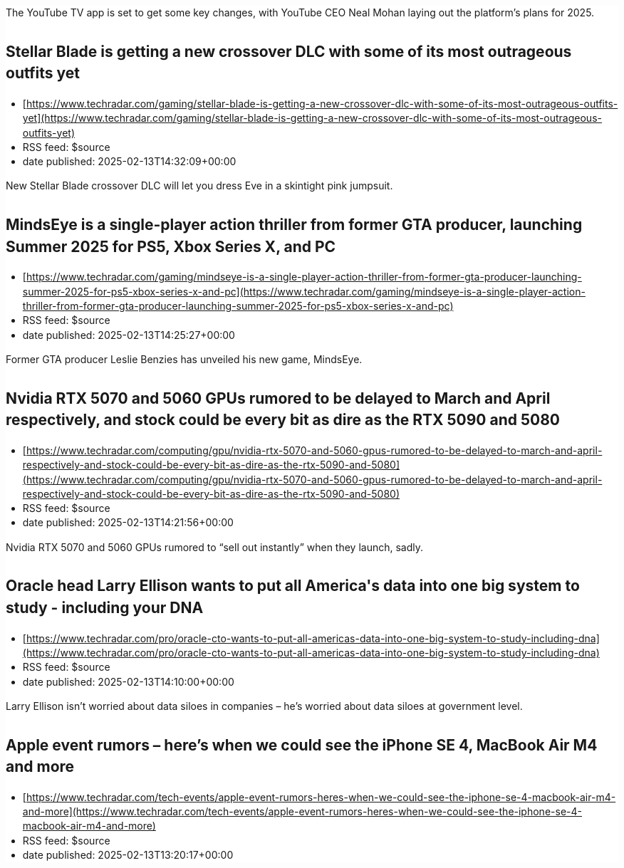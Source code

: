 The YouTube TV app is set to get some key changes, with YouTube CEO Neal Mohan laying out the platform’s plans for 2025.

## Stellar Blade is getting a new crossover DLC with some of its most outrageous outfits yet
 - [https://www.techradar.com/gaming/stellar-blade-is-getting-a-new-crossover-dlc-with-some-of-its-most-outrageous-outfits-yet](https://www.techradar.com/gaming/stellar-blade-is-getting-a-new-crossover-dlc-with-some-of-its-most-outrageous-outfits-yet)
 - RSS feed: $source
 - date published: 2025-02-13T14:32:09+00:00

New Stellar Blade crossover DLC will let you dress Eve in a skintight pink jumpsuit.

## MindsEye is a single-player action thriller from former GTA producer, launching Summer 2025 for PS5, Xbox Series X, and PC
 - [https://www.techradar.com/gaming/mindseye-is-a-single-player-action-thriller-from-former-gta-producer-launching-summer-2025-for-ps5-xbox-series-x-and-pc](https://www.techradar.com/gaming/mindseye-is-a-single-player-action-thriller-from-former-gta-producer-launching-summer-2025-for-ps5-xbox-series-x-and-pc)
 - RSS feed: $source
 - date published: 2025-02-13T14:25:27+00:00

Former GTA producer Leslie Benzies has unveiled his new game, MindsEye.

## Nvidia RTX 5070 and 5060 GPUs rumored to be delayed to March and April respectively, and stock could be every bit as dire as the RTX 5090 and 5080
 - [https://www.techradar.com/computing/gpu/nvidia-rtx-5070-and-5060-gpus-rumored-to-be-delayed-to-march-and-april-respectively-and-stock-could-be-every-bit-as-dire-as-the-rtx-5090-and-5080](https://www.techradar.com/computing/gpu/nvidia-rtx-5070-and-5060-gpus-rumored-to-be-delayed-to-march-and-april-respectively-and-stock-could-be-every-bit-as-dire-as-the-rtx-5090-and-5080)
 - RSS feed: $source
 - date published: 2025-02-13T14:21:56+00:00

Nvidia RTX 5070 and 5060 GPUs rumored to “sell out instantly” when they launch, sadly.

## Oracle head Larry Ellison wants to put all America's data into one big system to study - including your DNA
 - [https://www.techradar.com/pro/oracle-cto-wants-to-put-all-americas-data-into-one-big-system-to-study-including-dna](https://www.techradar.com/pro/oracle-cto-wants-to-put-all-americas-data-into-one-big-system-to-study-including-dna)
 - RSS feed: $source
 - date published: 2025-02-13T14:10:00+00:00

Larry Ellison isn’t worried about data siloes in companies – he’s worried about data siloes at government level.

## Apple event rumors – here’s when we could see the iPhone SE 4, MacBook Air M4 and more
 - [https://www.techradar.com/tech-events/apple-event-rumors-heres-when-we-could-see-the-iphone-se-4-macbook-air-m4-and-more](https://www.techradar.com/tech-events/apple-event-rumors-heres-when-we-could-see-the-iphone-se-4-macbook-air-m4-and-more)
 - RSS feed: $source
 - date published: 2025-02-13T13:20:17+00:00
